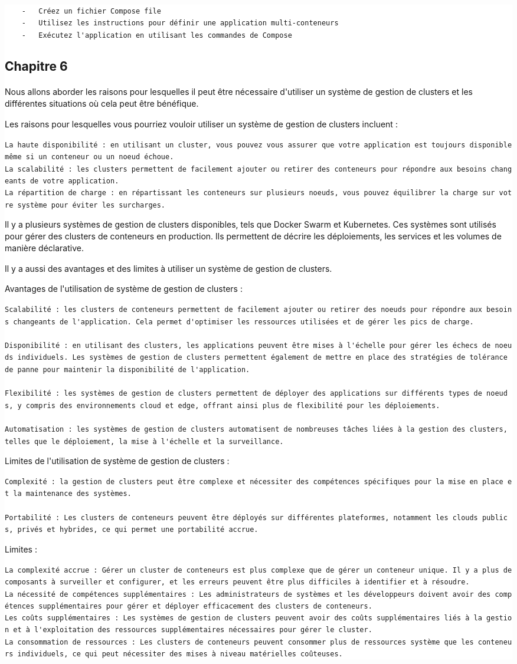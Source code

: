         -   Créez un fichier Compose file
        -   Utilisez les instructions pour définir une application multi-conteneurs
        -   Exécutez l'application en utilisant les commandes de Compose

## Chapitre 6
Nous allons aborder les raisons pour lesquelles il peut être nécessaire d'utiliser un système de gestion de clusters et les différentes situations où cela peut être bénéfique.

Les raisons pour lesquelles vous pourriez vouloir utiliser un système de gestion de clusters incluent :

    La haute disponibilité : en utilisant un cluster, vous pouvez vous assurer que votre application est toujours disponible même si un conteneur ou un noeud échoue.
    La scalabilité : les clusters permettent de facilement ajouter ou retirer des conteneurs pour répondre aux besoins changeants de votre application.
    La répartition de charge : en répartissant les conteneurs sur plusieurs noeuds, vous pouvez équilibrer la charge sur votre système pour éviter les surcharges.

Il y a plusieurs systèmes de gestion de clusters disponibles, tels que Docker Swarm et Kubernetes. Ces systèmes sont utilisés pour gérer des clusters de conteneurs en production. Ils permettent de décrire les déploiements, les services et les volumes de manière déclarative.

Il y a aussi des avantages et des limites à utiliser un système de gestion de clusters.

Avantages de l'utilisation de système de gestion de clusters :

    Scalabilité : les clusters de conteneurs permettent de facilement ajouter ou retirer des noeuds pour répondre aux besoins changeants de l'application. Cela permet d'optimiser les ressources utilisées et de gérer les pics de charge.

    Disponibilité : en utilisant des clusters, les applications peuvent être mises à l'échelle pour gérer les échecs de noeuds individuels. Les systèmes de gestion de clusters permettent également de mettre en place des stratégies de tolérance de panne pour maintenir la disponibilité de l'application.

    Flexibilité : les systèmes de gestion de clusters permettent de déployer des applications sur différents types de noeuds, y compris des environnements cloud et edge, offrant ainsi plus de flexibilité pour les déploiements.

    Automatisation : les systèmes de gestion de clusters automatisent de nombreuses tâches liées à la gestion des clusters, telles que le déploiement, la mise à l'échelle et la surveillance.

Limites de l'utilisation de système de gestion de clusters :

    Complexité : la gestion de clusters peut être complexe et nécessiter des compétences spécifiques pour la mise en place et la maintenance des systèmes.

    Portabilité : Les clusters de conteneurs peuvent être déployés sur différentes plateformes, notamment les clouds publics, privés et hybrides, ce qui permet une portabilité accrue.

Limites :

    La complexité accrue : Gérer un cluster de conteneurs est plus complexe que de gérer un conteneur unique. Il y a plus de composants à surveiller et configurer, et les erreurs peuvent être plus difficiles à identifier et à résoudre.
    La nécessité de compétences supplémentaires : Les administrateurs de systèmes et les développeurs doivent avoir des compétences supplémentaires pour gérer et déployer efficacement des clusters de conteneurs.
    Les coûts supplémentaires : Les systèmes de gestion de clusters peuvent avoir des coûts supplémentaires liés à la gestion et à l'exploitation des ressources supplémentaires nécessaires pour gérer le cluster.
    La consommation de ressources : Les clusters de conteneurs peuvent consommer plus de ressources système que les conteneurs individuels, ce qui peut nécessiter des mises à niveau matérielles coûteuses.
